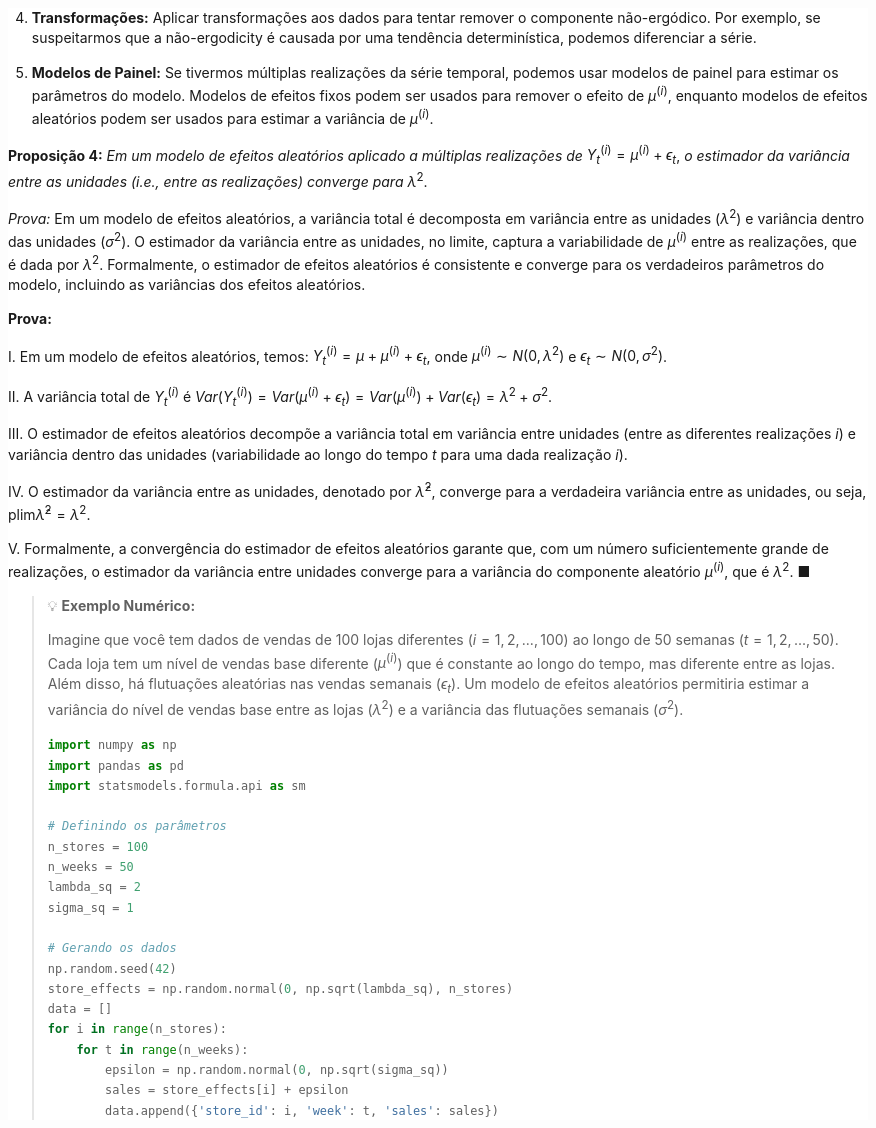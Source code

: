 4. **Transformações:** Aplicar transformações aos dados para tentar remover o componente não-ergódico. Por exemplo, se suspeitarmos que a não-ergodicity é causada por uma tendência determinística, podemos diferenciar a série.

5. **Modelos de Painel:** Se tivermos múltiplas realizações da série temporal, podemos usar modelos de painel para estimar os parâmetros do modelo. Modelos de efeitos fixos podem ser usados para remover o efeito de $\mu^{(i)}$, enquanto modelos de efeitos aleatórios podem ser usados para estimar a variância de $\mu^{(i)}$.

**Proposição 4:** *Em um modelo de efeitos aleatórios aplicado a múltiplas realizações de* $Y_{t}^{(i)} = \mu^{(i)} + \epsilon_t$, *o estimador da variância entre as unidades (i.e., entre as realizações) converge para* $\lambda^2$.

*Prova:* Em um modelo de efeitos aleatórios, a variância total é decomposta em variância entre as unidades ($\lambda^2$) e variância dentro das unidades ($\sigma^2$). O estimador da variância entre as unidades, no limite, captura a variabilidade de $\mu^{(i)}$ entre as realizações, que é dada por $\lambda^2$. Formalmente, o estimador de efeitos aleatórios é consistente e converge para os verdadeiros parâmetros do modelo, incluindo as variâncias dos efeitos aleatórios.

**Prova:**

I. Em um modelo de efeitos aleatórios, temos:
$Y_{t}^{(i)} = \mu + \mu^{(i)} + \epsilon_t$, onde $\mu^{(i)} \sim N(0, \lambda^2)$ e $\epsilon_t \sim N(0, \sigma^2)$.

II. A variância total de $Y_{t}^{(i)}$ é $Var(Y_{t}^{(i)}) = Var(\mu^{(i)} + \epsilon_t) = Var(\mu^{(i)}) + Var(\epsilon_t) = \lambda^2 + \sigma^2$.

III. O estimador de efeitos aleatórios decompõe a variância total em variância entre unidades (entre as diferentes realizações *i*) e variância dentro das unidades (variabilidade ao longo do tempo *t* para uma dada realização *i*).

IV. O estimador da variância entre as unidades, denotado por $\hat{\lambda}^2$, converge para a verdadeira variância entre as unidades, ou seja, $\text{plim} \hat{\lambda}^2 = \lambda^2$.

V.  Formalmente, a convergência do estimador de efeitos aleatórios garante que, com um número suficientemente grande de realizações, o estimador da variância entre unidades converge para a variância do componente aleatório $\mu^{(i)}$, que é $\lambda^2$. ■

> 💡 **Exemplo Numérico:**
>
> Imagine que você tem dados de vendas de 100 lojas diferentes ($i = 1, 2, ..., 100$) ao longo de 50 semanas ($t = 1, 2, ..., 50$). Cada loja tem um nível de vendas base diferente ($\mu^{(i)}$) que é constante ao longo do tempo, mas diferente entre as lojas.  Além disso, há flutuações aleatórias nas vendas semanais ($\epsilon_t$). Um modelo de efeitos aleatórios permitiria estimar a variância do nível de vendas base entre as lojas ($\lambda^2$) e a variância das flutuações semanais ($\sigma^2$).
>
> ```python
> import numpy as np
> import pandas as pd
> import statsmodels.formula.api as sm
>
> # Definindo os parâmetros
> n_stores = 100
> n_weeks = 50
> lambda_sq = 2
> sigma_sq = 1
>
> # Gerando os dados
> np.random.seed(42)
> store_effects = np.random.normal(0, np.sqrt(lambda_sq), n_stores)
> data = []
> for i in range(n_stores):
>     for t in range(n_weeks):
>         epsilon = np.random.normal(0, np.sqrt(sigma_sq))
>         sales = store_effects[i] + epsilon
>         data.append({'store_id': i, 'week': t, 'sales': sales})

[^4]: Página 47 do documento.